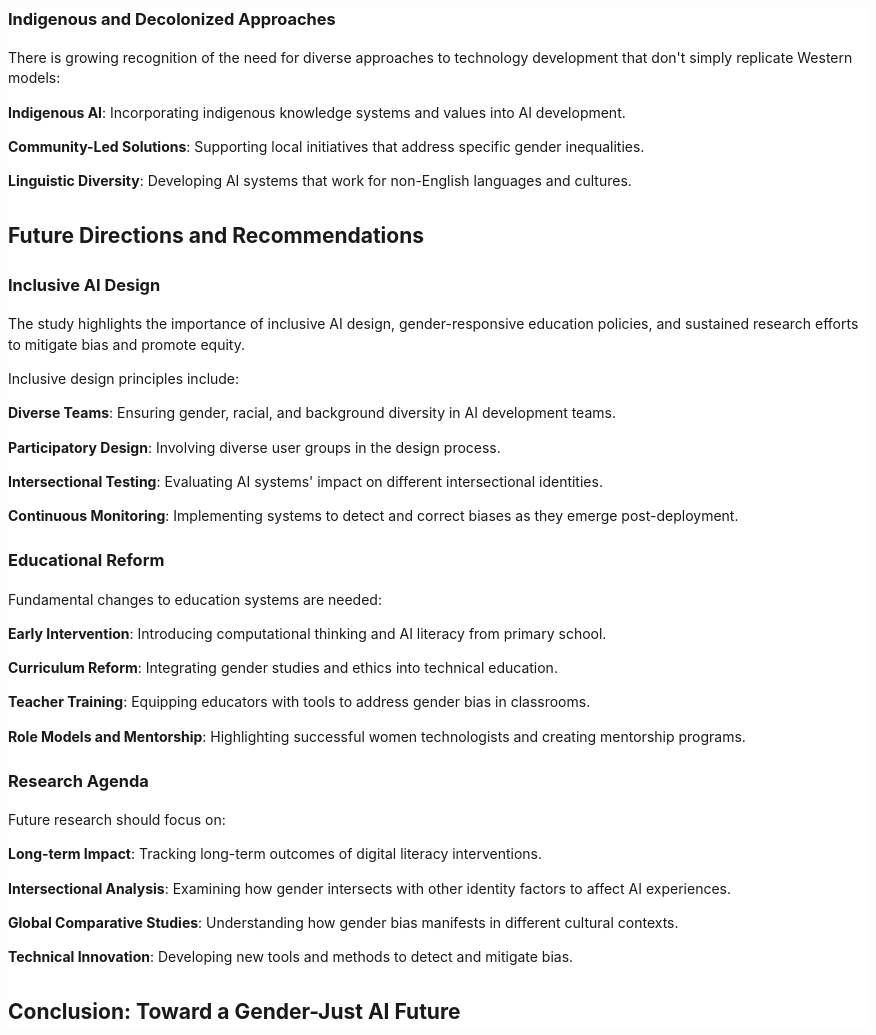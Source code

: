 ### Indigenous and Decolonized Approaches

There is growing recognition of the need for diverse approaches to technology development that don't simply replicate Western models:

**Indigenous AI**: Incorporating indigenous knowledge systems and values into AI development.

**Community-Led Solutions**: Supporting local initiatives that address specific gender inequalities.

**Linguistic Diversity**: Developing AI systems that work for non-English languages and cultures.

## Future Directions and Recommendations

### Inclusive AI Design

The study highlights the importance of inclusive AI design, gender-responsive education policies, and sustained research efforts to mitigate bias and promote equity.

Inclusive design principles include:

**Diverse Teams**: Ensuring gender, racial, and background diversity in AI development teams.

**Participatory Design**: Involving diverse user groups in the design process.

**Intersectional Testing**: Evaluating AI systems' impact on different intersectional identities.

**Continuous Monitoring**: Implementing systems to detect and correct biases as they emerge post-deployment.

### Educational Reform

Fundamental changes to education systems are needed:

**Early Intervention**: Introducing computational thinking and AI literacy from primary school.

**Curriculum Reform**: Integrating gender studies and ethics into technical education.

**Teacher Training**: Equipping educators with tools to address gender bias in classrooms.

**Role Models and Mentorship**: Highlighting successful women technologists and creating mentorship programs.

### Research Agenda

Future research should focus on:

**Long-term Impact**: Tracking long-term outcomes of digital literacy interventions.

**Intersectional Analysis**: Examining how gender intersects with other identity factors to affect AI experiences.

**Global Comparative Studies**: Understanding how gender bias manifests in different cultural contexts.

**Technical Innovation**: Developing new tools and methods to detect and mitigate bias.

## Conclusion: Toward a Gender-Just AI Future
